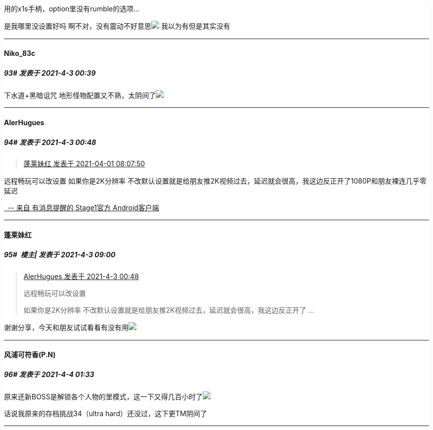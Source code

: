 用的x1s手柄，option里没有rumble的选项…

是我哪里没设置好吗</blockquote>
啊不对，没有震动不好意思<img src="https://static.saraba1st.com/image/smiley/face2017/138.png" referrerpolicy="no-referrer"> 我以为有但是其实没有


-----

####  Niko_83c  
##### 93#       发表于 2021-4-3 00:39


下水道+黑暗诅咒
地形怪物配置又不熟，太阴间了<img src="https://static.saraba1st.com/image/smiley/face2017/138.png" referrerpolicy="no-referrer">


-----

####  AlerHugues  
##### 94#       发表于 2021-4-3 00:48


<blockquote><a href="httphttps://bbs.saraba1st.com/2b/forum.php?mod=redirect&amp;goto=findpost&amp;pid=50796180&amp;ptid=1962481" target="_blank">蓬莱妹红 发表于 2021-04-01 08:07:50</a></blockquote>远程畅玩可以改设置
如果你是2K分辨率 不改默认设置就是给朋友推2K视频过去，延迟就会很高，我这边反正开了1080P和朋友裸连几乎零延迟

[  -- 来自 有消息提醒的 Stage1官方 Android客户端](https://www.coolapk.com/apk/140634)


-----

####  蓬莱妹红  
##### 95#         楼主| 发表于 2021-4-3 09:00


<blockquote><a href="httphttps://bbs.saraba1st.com/2b/forum.php?mod=redirect&amp;goto=findpost&amp;pid=50816534&amp;ptid=1962481" target="_blank">AlerHugues 发表于 2021-4-3 00:48</a>

远程畅玩可以改设置

如果你是2K分辨率 不改默认设置就是给朋友推2K视频过去，延迟就会很高，我这边反正开了 ...</blockquote>
谢谢分享，今天和朋友试试看看有没有用<img src="https://static.saraba1st.com/image/smiley/face2017/057.png" referrerpolicy="no-referrer">


-----

####  风浦可符香(P.N)  
##### 96#       发表于 2021-4-4 01:33


原来还新BOSS是解锁各个人物的里模式，这一下又得几百小时了<img src="https://static.saraba1st.com/image/smiley/face2017/099.png" referrerpolicy="no-referrer">


话说我原来的存档挑战34（ultra hard）还没过，这下更TM阴间了


-----
